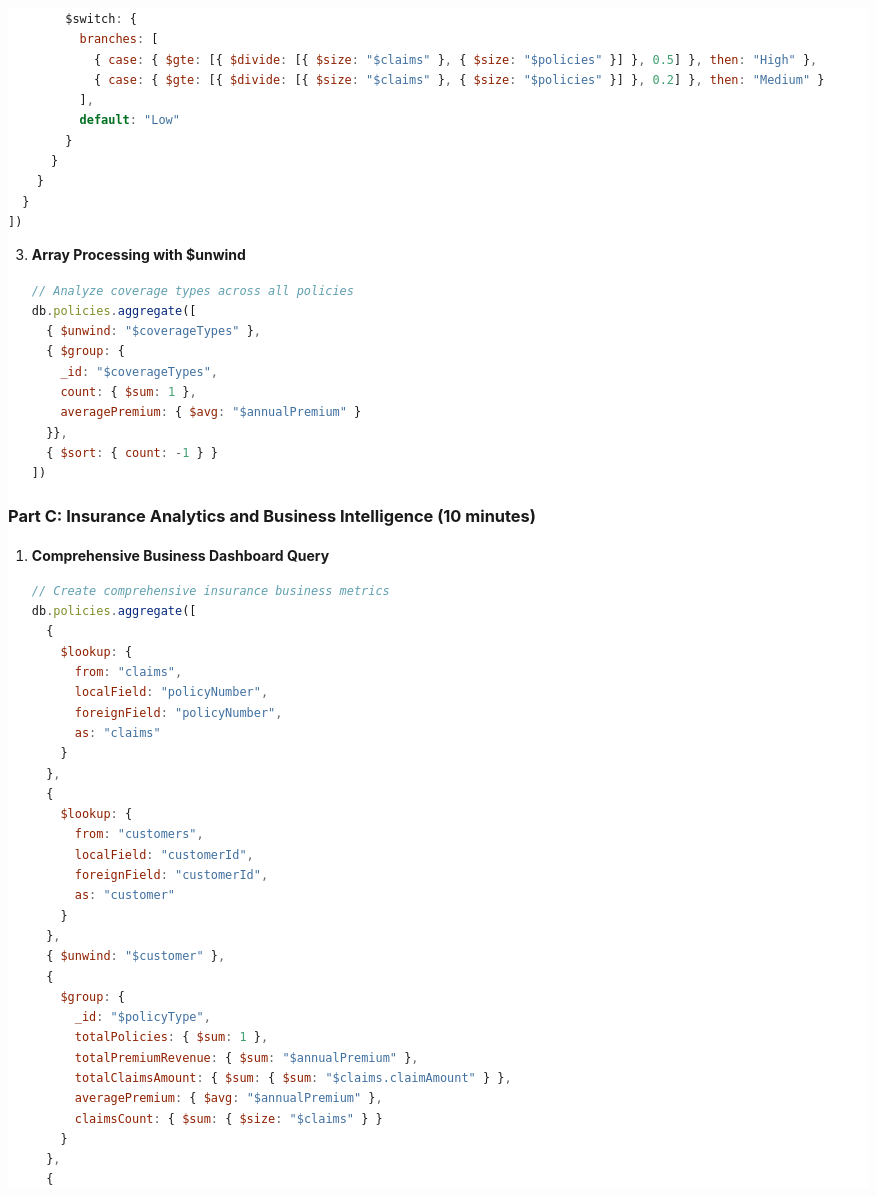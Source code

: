    ```javascript
           $switch: {
             branches: [
               { case: { $gte: [{ $divide: [{ $size: "$claims" }, { $size: "$policies" }] }, 0.5] }, then: "High" },
               { case: { $gte: [{ $divide: [{ $size: "$claims" }, { $size: "$policies" }] }, 0.2] }, then: "Medium" }
             ],
             default: "Low"
           }
         }
       }
     }
   ])
   ```

3. **Array Processing with $unwind**
   ```javascript
   // Analyze coverage types across all policies
   db.policies.aggregate([
     { $unwind: "$coverageTypes" },
     { $group: {
       _id: "$coverageTypes",
       count: { $sum: 1 },
       averagePremium: { $avg: "$annualPremium" }
     }},
     { $sort: { count: -1 } }
   ])
   ```

### Part C: Insurance Analytics and Business Intelligence (10 minutes)

1. **Comprehensive Business Dashboard Query**
   ```javascript
   // Create comprehensive insurance business metrics
   db.policies.aggregate([
     {
       $lookup: {
         from: "claims",
         localField: "policyNumber",
         foreignField: "policyNumber",
         as: "claims"
       }
     },
     {
       $lookup: {
         from: "customers",
         localField: "customerId",
         foreignField: "customerId",
         as: "customer"
       }
     },
     { $unwind: "$customer" },
     {
       $group: {
         _id: "$policyType",
         totalPolicies: { $sum: 1 },
         totalPremiumRevenue: { $sum: "$annualPremium" },
         totalClaimsAmount: { $sum: { $sum: "$claims.claimAmount" } },
         averagePremium: { $avg: "$annualPremium" },
         claimsCount: { $sum: { $size: "$claims" } }
       }
     },
     {
   ```